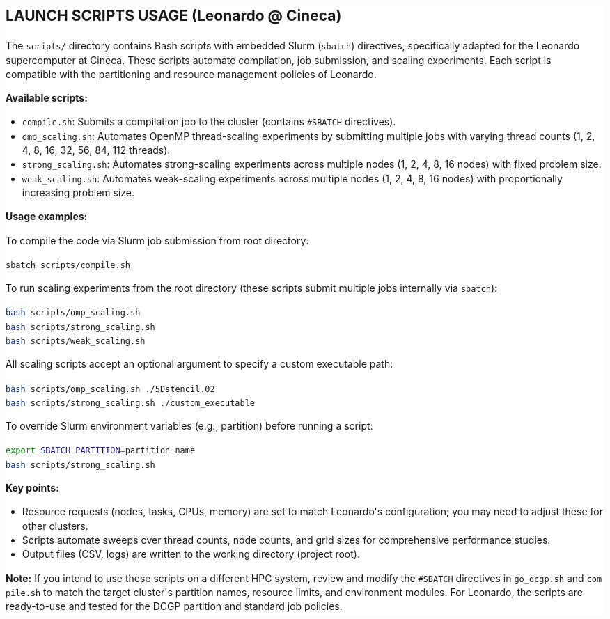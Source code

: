 ## LAUNCH SCRIPTS USAGE (Leonardo @ Cineca)

The `scripts/` directory contains Bash scripts with embedded Slurm (`sbatch`) directives, specifically adapted for the Leonardo supercomputer at Cineca. These scripts automate compilation, job submission, and scaling experiments. Each script is compatible with the partitioning and resource management policies of Leonardo.

**Available scripts:**
- `compile.sh`: Submits a compilation job to the cluster (contains `#SBATCH` directives).
- `omp_scaling.sh`: Automates OpenMP thread-scaling experiments by submitting multiple jobs with varying thread counts (1, 2, 4, 8, 16, 32, 56, 84, 112 threads).
- `strong_scaling.sh`: Automates strong-scaling experiments across multiple nodes (1, 2, 4, 8, 16 nodes) with fixed problem size.
- `weak_scaling.sh`: Automates weak-scaling experiments across multiple nodes (1, 2, 4, 8, 16 nodes) with proportionally increasing problem size.

**Usage examples:**


To compile the code via Slurm job submission from root directory:
```bash
sbatch scripts/compile.sh
```

To run scaling experiments from the root directory (these scripts submit multiple jobs internally via `sbatch`):
```bash
bash scripts/omp_scaling.sh
bash scripts/strong_scaling.sh
bash scripts/weak_scaling.sh
```

All scaling scripts accept an optional argument to specify a custom executable path:
```bash
bash scripts/omp_scaling.sh ./5Dstencil.02
bash scripts/strong_scaling.sh ./custom_executable
```

To override Slurm environment variables (e.g., partition) before running a script:
```bash
export SBATCH_PARTITION=partition_name
bash scripts/strong_scaling.sh
```

**Key points:**
- Resource requests (nodes, tasks, CPUs, memory) are set to match Leonardo's configuration; you may need to adjust these for other clusters.
- Scripts automate sweeps over thread counts, node counts, and grid sizes for comprehensive performance studies.
- Output files (CSV, logs) are written to the working directory (project root).

**Note:**
If you intend to use these scripts on a different HPC system, review and modify the `#SBATCH` directives in `go_dcgp.sh` and `compile.sh` to match the target cluster's partition names, resource limits, and environment modules. For Leonardo, the scripts are ready-to-use and tested for the DCGP partition and standard job policies.
